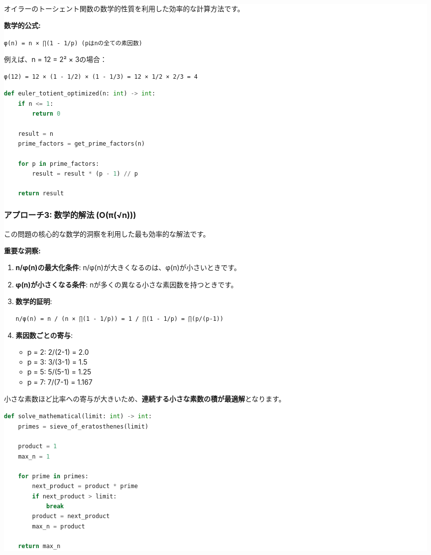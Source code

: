 オイラーのトーシェント関数の数学的性質を利用した効率的な計算方法です。

**数学的公式:**
```
φ(n) = n × ∏(1 - 1/p) (pはnの全ての素因数)
```

例えば、n = 12 = 2² × 3の場合：
```
φ(12) = 12 × (1 - 1/2) × (1 - 1/3) = 12 × 1/2 × 2/3 = 4
```

```python
def euler_totient_optimized(n: int) -> int:
    if n <= 1:
        return 0

    result = n
    prime_factors = get_prime_factors(n)

    for p in prime_factors:
        result = result * (p - 1) // p

    return result
```

### アプローチ3: 数学的解法 (O(π(√n)))

この問題の核心的な数学的洞察を利用した最も効率的な解法です。

**重要な洞察:**

1. **n/φ(n)の最大化条件**: n/φ(n)が大きくなるのは、φ(n)が小さいときです。

2. **φ(n)が小さくなる条件**: nが多くの異なる小さな素因数を持つときです。

3. **数学的証明**:
   ```
   n/φ(n) = n / (n × ∏(1 - 1/p)) = 1 / ∏(1 - 1/p) = ∏(p/(p-1))
   ```

4. **素因数ごとの寄与**:
   - p = 2: 2/(2-1) = 2.0
   - p = 3: 3/(3-1) = 1.5
   - p = 5: 5/(5-1) = 1.25
   - p = 7: 7/(7-1) = 1.167

小さな素数ほど比率への寄与が大きいため、**連続する小さな素数の積が最適解**となります。

```python
def solve_mathematical(limit: int) -> int:
    primes = sieve_of_eratosthenes(limit)

    product = 1
    max_n = 1

    for prime in primes:
        next_product = product * prime
        if next_product > limit:
            break
        product = next_product
        max_n = product

    return max_n
```
